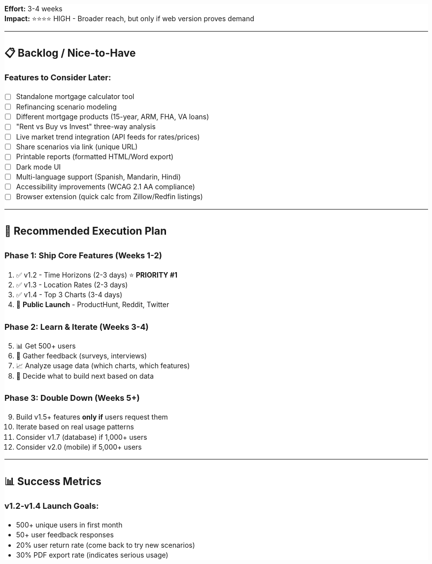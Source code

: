 **Effort:** 3-4 weeks  
**Impact:** ⭐⭐⭐⭐ HIGH - Broader reach, but only if web version proves demand

---

## 📋 Backlog / Nice-to-Have

### Features to Consider Later:
- [ ] Standalone mortgage calculator tool
- [ ] Refinancing scenario modeling
- [ ] Different mortgage products (15-year, ARM, FHA, VA loans)
- [ ] "Rent vs Buy vs Invest" three-way analysis
- [ ] Live market trend integration (API feeds for rates/prices)
- [ ] Share scenarios via link (unique URL)
- [ ] Printable reports (formatted HTML/Word export)
- [ ] Dark mode UI
- [ ] Multi-language support (Spanish, Mandarin, Hindi)
- [ ] Accessibility improvements (WCAG 2.1 AA compliance)
- [ ] Browser extension (quick calc from Zillow/Redfin listings)

---

## 🎯 Recommended Execution Plan

### **Phase 1: Ship Core Features (Weeks 1-2)**
1. ✅ v1.2 - Time Horizons (2-3 days) ⭐ **PRIORITY #1**
2. ✅ v1.3 - Location Rates (2-3 days)
3. ✅ v1.4 - Top 3 Charts (3-4 days)
4. 🚀 **Public Launch** - ProductHunt, Reddit, Twitter

### **Phase 2: Learn & Iterate (Weeks 3-4)**
5. 📊 Get 500+ users
6. 📝 Gather feedback (surveys, interviews)
7. 📈 Analyze usage data (which charts, which features)
8. 🤔 Decide what to build next based on data

### **Phase 3: Double Down (Weeks 5+)**
9. Build v1.5+ features **only if** users request them
10. Iterate based on real usage patterns
11. Consider v1.7 (database) if 1,000+ users
12. Consider v2.0 (mobile) if 5,000+ users

---

## 📊 Success Metrics

### **v1.2-v1.4 Launch Goals:**
- 500+ unique users in first month
- 50+ user feedback responses
- 20% user return rate (come back to try new scenarios)
- 30% PDF export rate (indicates serious usage)
